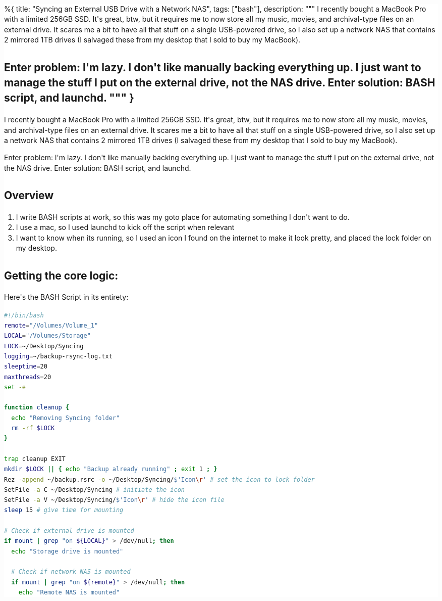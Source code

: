 %{
  title: "Syncing an External USB Drive with a Network NAS",
  tags: ["bash"],
  description: """
  I recently bought a MacBook Pro with a limited 256GB SSD. It's great, btw, but it requires me to now store all my music, movies, and archival-type files on an external drive. It scares me a bit to have all that stuff on a single USB-powered drive, so I also set up a network NAS that contains 2 mirrored 1TB drives (I salvaged these from my desktop that I sold to buy my MacBook).

  Enter problem: I'm lazy. I don't like manually backing everything up. I just want to manage the stuff I put on the external drive, not the NAS drive. Enter solution: BASH script, and launchd.
  """
}
---

I recently bought a MacBook Pro with a limited 256GB SSD. It's great, btw, but it requires me to now store all my music, movies, and archival-type files on an external drive. It scares me a bit to have all that stuff on a single USB-powered drive, so I also set up a network NAS that contains 2 mirrored 1TB drives (I salvaged these from my desktop that I sold to buy my MacBook).

Enter problem: I'm lazy. I don't like manually backing everything up. I just want to manage the stuff I put on the external drive, not the NAS drive. Enter solution: BASH script, and launchd.

## Overview

1. I write BASH scripts at work, so this was my goto place for automating something I don't want to do.
1. I use a mac, so I used launchd to kick off the script when relevant
1. I want to know when its running, so I used an icon I found on the internet to make it look pretty, and placed the lock folder on my desktop.


## Getting the core logic:

Here's the BASH Script in its entirety:

```sh
#!/bin/bash
remote="/Volumes/Volume_1"
LOCAL="/Volumes/Storage"
LOCK=~/Desktop/Syncing
logging=~/backup-rsync-log.txt
sleeptime=20
maxthreads=20
set -e

function cleanup {
  echo "Removing Syncing folder"
  rm -rf $LOCK
}

trap cleanup EXIT
mkdir $LOCK || { echo "Backup already running" ; exit 1 ; }
Rez -append ~/backup.rsrc -o ~/Desktop/Syncing/$'Icon\r' # set the icon to lock folder
SetFile -a C ~/Desktop/Syncing # initiate the icon
SetFile -a V ~/Desktop/Syncing/$'Icon\r' # hide the icon file
sleep 15 # give time for mounting

# Check if external drive is mounted
if mount | grep "on ${LOCAL}" > /dev/null; then
  echo "Storage drive is mounted"

  # Check if network NAS is mounted
  if mount | grep "on ${remote}" > /dev/null; then
    echo "Remote NAS is mounted"
```
